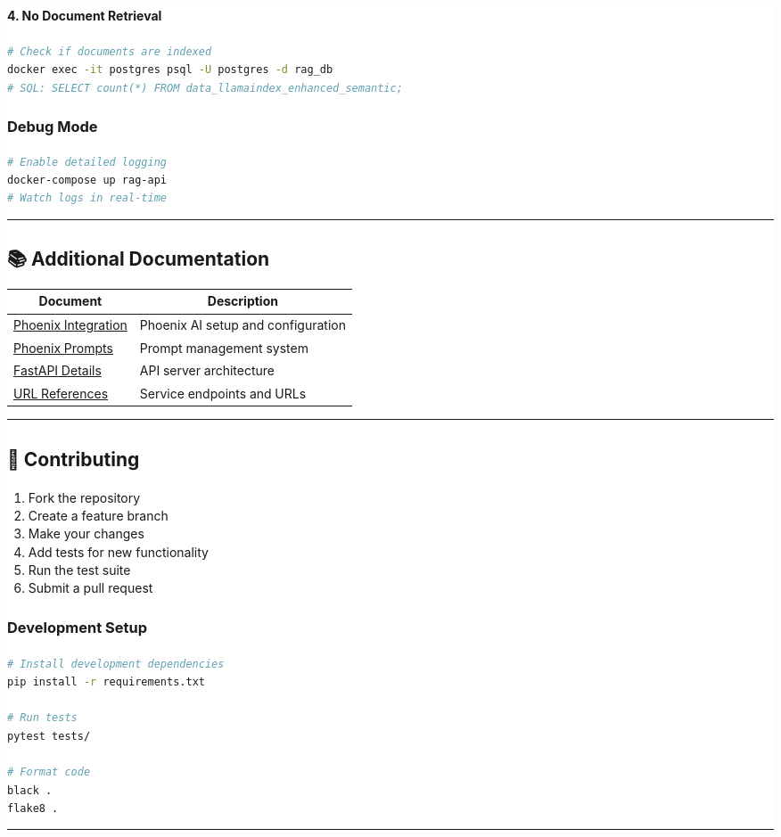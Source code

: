 #### 4. No Document Retrieval
```bash
# Check if documents are indexed
docker exec -it postgres psql -U postgres -d rag_db
# SQL: SELECT count(*) FROM data_llamaindex_enhanced_semantic;
```

### Debug Mode

```bash
# Enable detailed logging
docker-compose up rag-api
# Watch logs in real-time
```

---

## 📚 Additional Documentation

| Document | Description |
|----------|-------------|
| [Phoenix Integration](docs/PHOENIX_INTEGRATION_COMPLETE.md) | Phoenix AI setup and configuration |
| [Phoenix Prompts](docs/PHOENIX_PROMPTS_README.md) | Prompt management system |
| [FastAPI Details](docs/RAG_FASTAPI_README.md) | API server architecture |
| [URL References](docs/URL_REFERENCE.md) | Service endpoints and URLs |

---

## 🤝 Contributing

1. Fork the repository
2. Create a feature branch
3. Make your changes
4. Add tests for new functionality  
5. Run the test suite
6. Submit a pull request

### Development Setup

```bash
# Install development dependencies
pip install -r requirements.txt

# Run tests
pytest tests/

# Format code
black .
flake8 .
```

---